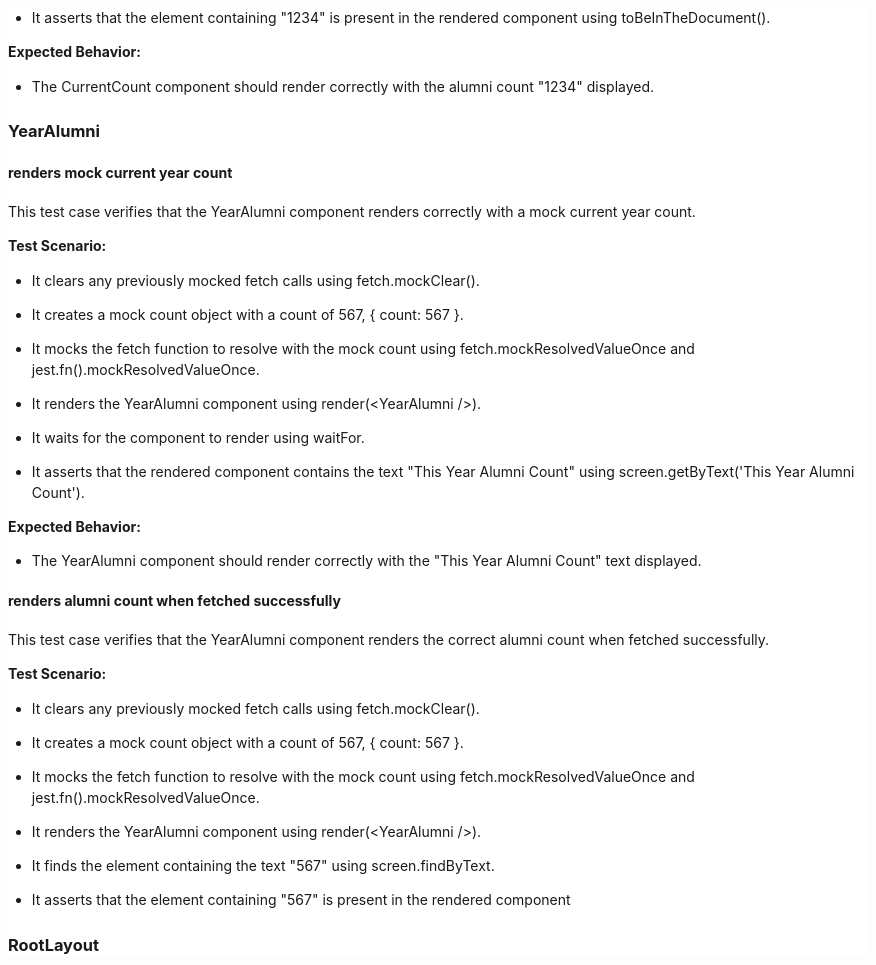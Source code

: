 -   It asserts that the element containing \"1234\" is present in the
    rendered component using toBeInTheDocument().

**Expected Behavior:**

-   The CurrentCount component should render correctly with the alumni
    count \"1234\" displayed.

### **YearAlumni**

#### **renders mock current year count**

This test case verifies that the YearAlumni component renders correctly
with a mock current year count.

**Test Scenario:**

-   It clears any previously mocked fetch calls using fetch.mockClear().

-   It creates a mock count object with a count of 567, { count: 567 }.

-   It mocks the fetch function to resolve with the mock count using
    fetch.mockResolvedValueOnce and jest.fn().mockResolvedValueOnce.

-   It renders the YearAlumni component using render(\<YearAlumni /\>).

-   It waits for the component to render using waitFor.

-   It asserts that the rendered component contains the text \"This Year
    Alumni Count\" using screen.getByText(\'This Year Alumni Count\').

**Expected Behavior:**

-   The YearAlumni component should render correctly with the \"This
    Year Alumni Count\" text displayed.

#### **renders alumni count when fetched successfully**

This test case verifies that the YearAlumni component renders the
correct alumni count when fetched successfully.

**Test Scenario:**

-   It clears any previously mocked fetch calls using fetch.mockClear().

-   It creates a mock count object with a count of 567, { count: 567 }.

-   It mocks the fetch function to resolve with the mock count using
    fetch.mockResolvedValueOnce and jest.fn().mockResolvedValueOnce.

-   It renders the YearAlumni component using render(\<YearAlumni /\>).

-   It finds the element containing the text \"567\" using
    screen.findByText.

-   It asserts that the element containing \"567\" is present in the
    rendered component

### **RootLayout**
